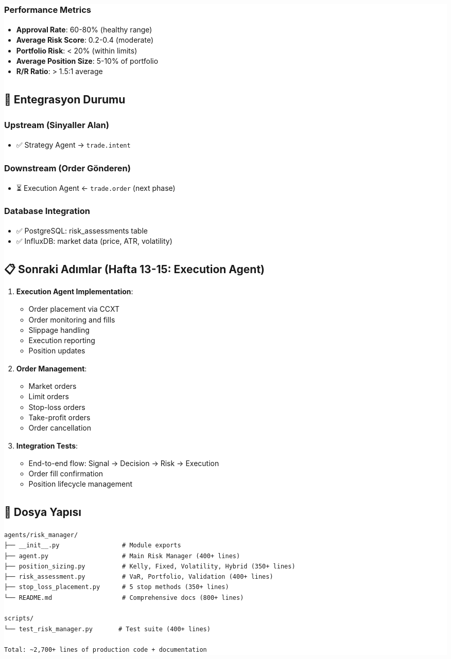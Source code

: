 ### Performance Metrics

- **Approval Rate**: 60-80% (healthy range)
- **Average Risk Score**: 0.2-0.4 (moderate)
- **Portfolio Risk**: < 20% (within limits)
- **Average Position Size**: 5-10% of portfolio
- **R/R Ratio**: > 1.5:1 average

## 🔄 Entegrasyon Durumu

### Upstream (Sinyaller Alan)
- ✅ Strategy Agent → `trade.intent`

### Downstream (Order Gönderen)
- ⏳ Execution Agent ← `trade.order` (next phase)

### Database Integration
- ✅ PostgreSQL: risk_assessments table
- ✅ InfluxDB: market data (price, ATR, volatility)

## 📋 Sonraki Adımlar (Hafta 13-15: Execution Agent)

1. **Execution Agent Implementation**:
   - Order placement via CCXT
   - Order monitoring and fills
   - Slippage handling
   - Execution reporting
   - Position updates

2. **Order Management**:
   - Market orders
   - Limit orders
   - Stop-loss orders
   - Take-profit orders
   - Order cancellation

3. **Integration Tests**:
   - End-to-end flow: Signal → Decision → Risk → Execution
   - Order fill confirmation
   - Position lifecycle management

## 📁 Dosya Yapısı

```
agents/risk_manager/
├── __init__.py                 # Module exports
├── agent.py                    # Main Risk Manager (400+ lines)
├── position_sizing.py          # Kelly, Fixed, Volatility, Hybrid (350+ lines)
├── risk_assessment.py          # VaR, Portfolio, Validation (400+ lines)
├── stop_loss_placement.py      # 5 stop methods (350+ lines)
└── README.md                   # Comprehensive docs (800+ lines)

scripts/
└── test_risk_manager.py       # Test suite (400+ lines)

Total: ~2,700+ lines of production code + documentation
```
